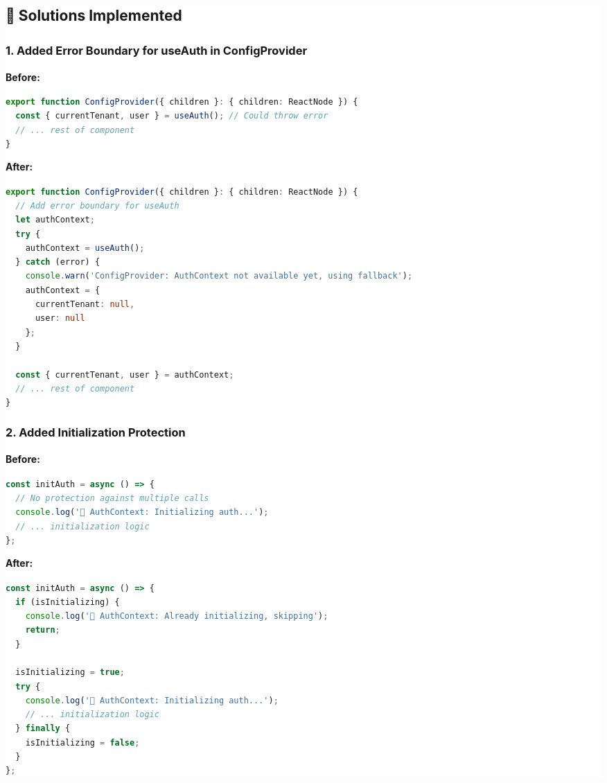 
## 🔧 Solutions Implemented

### 1. Added Error Boundary for useAuth in ConfigProvider

**Before:**
```typescript
export function ConfigProvider({ children }: { children: ReactNode }) {
  const { currentTenant, user } = useAuth(); // Could throw error
  // ... rest of component
}
```

**After:**
```typescript
export function ConfigProvider({ children }: { children: ReactNode }) {
  // Add error boundary for useAuth
  let authContext;
  try {
    authContext = useAuth();
  } catch (error) {
    console.warn('ConfigProvider: AuthContext not available yet, using fallback');
    authContext = {
      currentTenant: null,
      user: null
    };
  }

  const { currentTenant, user } = authContext;
  // ... rest of component
}
```

### 2. Added Initialization Protection

**Before:**
```typescript
const initAuth = async () => {
  // No protection against multiple calls
  console.log('🔄 AuthContext: Initializing auth...');
  // ... initialization logic
};
```

**After:**
```typescript
const initAuth = async () => {
  if (isInitializing) {
    console.log('🔄 AuthContext: Already initializing, skipping');
    return;
  }

  isInitializing = true;
  try {
    console.log('🔄 AuthContext: Initializing auth...');
    // ... initialization logic
  } finally {
    isInitializing = false;
  }
};
```
